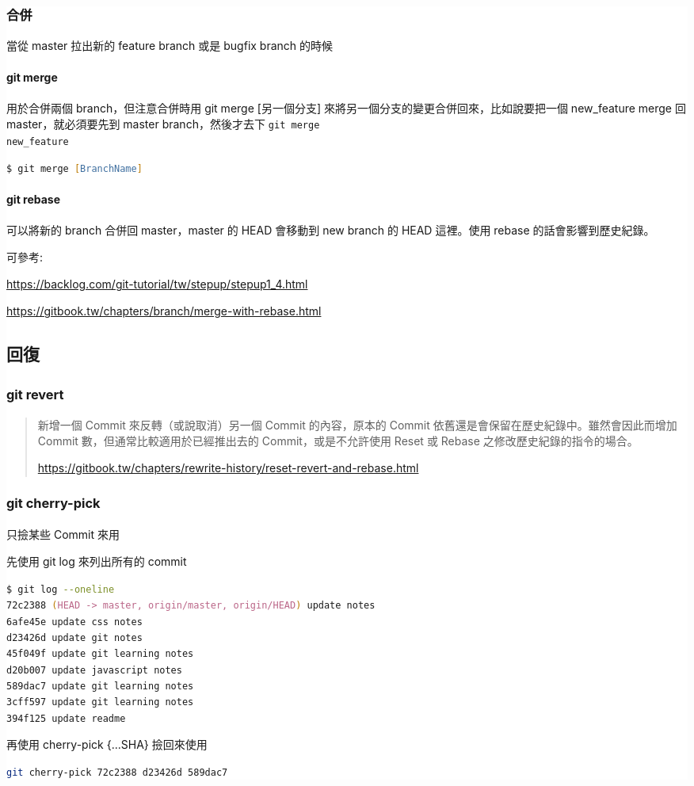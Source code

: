 ### 合併

當從 master 拉出新的 feature branch 或是 bugfix branch 的時候

#### git merge

用於合併兩個 branch，但注意合併時用 git merge [另一個分支] 來將另一個分支的變更合併回來，比如說要把一個 new_feature merge 回 master，就必須要先到 master branch，然後才去下 <code>git merge new_feature</code>

```zsh
$ git merge [BranchName]
```

#### git rebase

可以將新的 branch 合併回 master，master 的 HEAD 會移動到 new branch 的 HEAD 這裡。使用 rebase 的話會影響到歷史紀錄。


可參考: 

https://backlog.com/git-tutorial/tw/stepup/stepup1_4.html

https://gitbook.tw/chapters/branch/merge-with-rebase.html


## 回復

### git revert

> 新增一個 Commit 來反轉（或說取消）另一個 Commit 的內容，原本的 Commit 依舊還是會保留在歷史紀錄中。雖然會因此而增加 Commit 數，但通常比較適用於已經推出去的 Commit，或是不允許使用 Reset 或 Rebase 之修改歷史紀錄的指令的場合。
>
> https://gitbook.tw/chapters/rewrite-history/reset-revert-and-rebase.html



### git cherry-pick

只撿某些 Commit 來用

先使用 git log 來列出所有的 commit

```zsh
$ git log --oneline
72c2388 (HEAD -> master, origin/master, origin/HEAD) update notes
6afe45e update css notes
d23426d update git notes
45f049f update git learning notes
d20b007 update javascript notes
589dac7 update git learning notes
3cff597 update git learning notes
394f125 update readme
```

再使用 cherry-pick {...SHA} 撿回來使用

```zsh
git cherry-pick 72c2388 d23426d 589dac7
```
